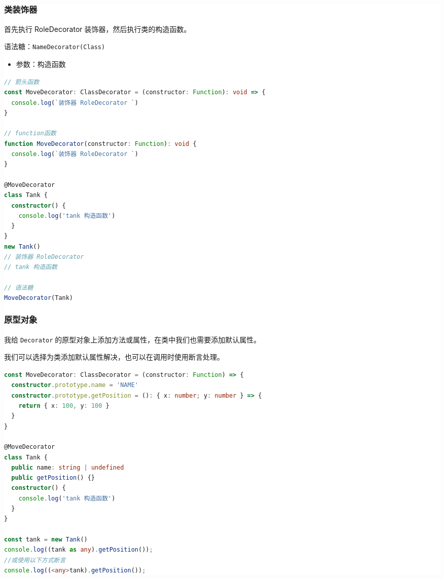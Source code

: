 

### 类装饰器

首先执行 RoleDecorator 装饰器，然后执行类的构造函数。

语法糖：`NameDecorator(Class)`

- 参数：构造函数

```ts
// 箭头函数
const MoveDecorator: ClassDecorator = (constructor: Function): void => {
  console.log(`装饰器 RoleDecorator `)
}

// function函数
function MoveDecorator(constructor: Function): void {
  console.log(`装饰器 RoleDecorator `)
}

@MoveDecorator
class Tank {
  constructor() {
    console.log('tank 构造函数')
  }
}
new Tank()
// 装饰器 RoleDecorator 
// tank 构造函数

// 语法糖
MoveDecorator(Tank)
```



### 原型对象

我给 `Decorator` 的原型对象上添加方法或属性，在类中我们也需要添加默认属性。

我们可以选择为类添加默认属性解决，也可以在调用时使用断言处理。

```ts
const MoveDecorator: ClassDecorator = (constructor: Function) => {
  constructor.prototype.name = 'NAME'
  constructor.prototype.getPosition = (): { x: number; y: number } => {
    return { x: 100, y: 100 }
  }
}

@MoveDecorator
class Tank {
  public name: string | undefined
  public getPosition() {}
  constructor() {
    console.log('tank 构造函数')
  }
}

const tank = new Tank()
console.log((tank as any).getPosition());
//或使用以下方式断言
console.log((<any>tank).getPosition());
```
